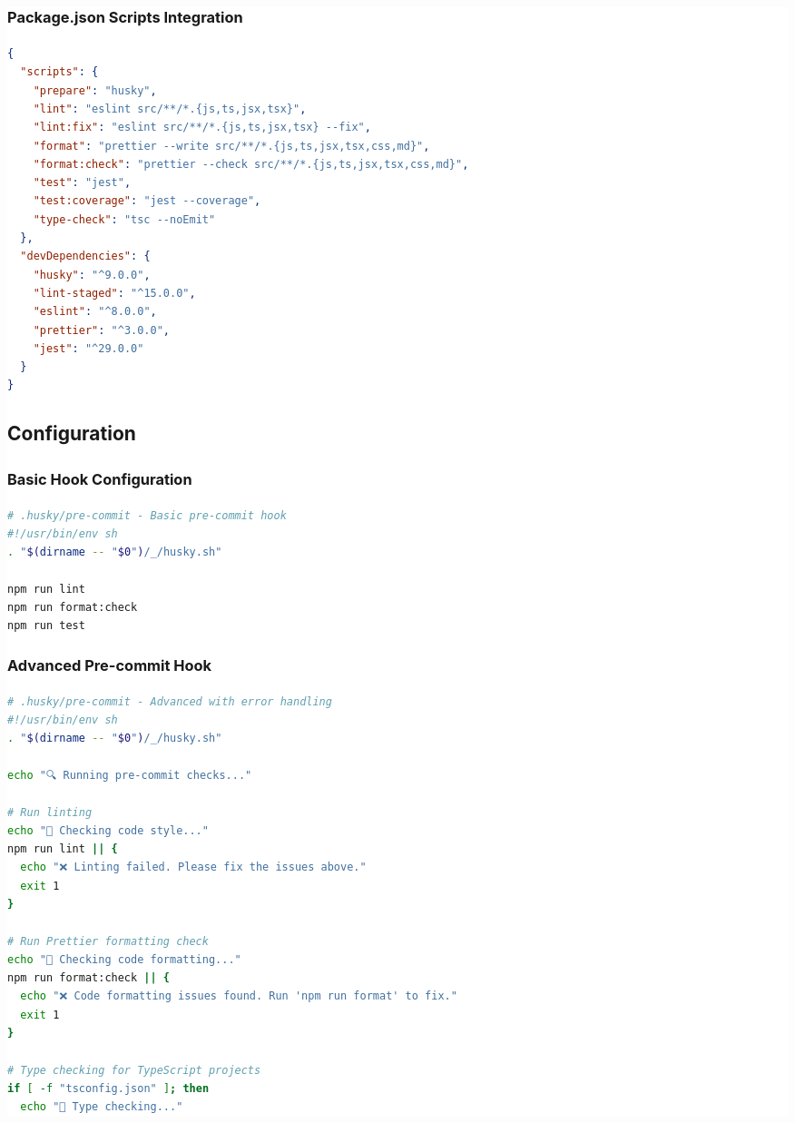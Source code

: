 ```bash
```

### Package.json Scripts Integration
```json
{
  "scripts": {
    "prepare": "husky",
    "lint": "eslint src/**/*.{js,ts,jsx,tsx}",
    "lint:fix": "eslint src/**/*.{js,ts,jsx,tsx} --fix",
    "format": "prettier --write src/**/*.{js,ts,jsx,tsx,css,md}",
    "format:check": "prettier --check src/**/*.{js,ts,jsx,tsx,css,md}",
    "test": "jest",
    "test:coverage": "jest --coverage",
    "type-check": "tsc --noEmit"
  },
  "devDependencies": {
    "husky": "^9.0.0",
    "lint-staged": "^15.0.0",
    "eslint": "^8.0.0",
    "prettier": "^3.0.0",
    "jest": "^29.0.0"
  }
}
```

## Configuration

### Basic Hook Configuration
```bash
# .husky/pre-commit - Basic pre-commit hook
#!/usr/bin/env sh
. "$(dirname -- "$0")/_/husky.sh"

npm run lint
npm run format:check
npm run test
```

### Advanced Pre-commit Hook
```bash
# .husky/pre-commit - Advanced with error handling
#!/usr/bin/env sh
. "$(dirname -- "$0")/_/husky.sh"

echo "🔍 Running pre-commit checks..."

# Run linting
echo "📝 Checking code style..."
npm run lint || {
  echo "❌ Linting failed. Please fix the issues above."
  exit 1
}

# Run Prettier formatting check
echo "🎨 Checking code formatting..."
npm run format:check || {
  echo "❌ Code formatting issues found. Run 'npm run format' to fix."
  exit 1
}

# Type checking for TypeScript projects
if [ -f "tsconfig.json" ]; then
  echo "📘 Type checking..."
```